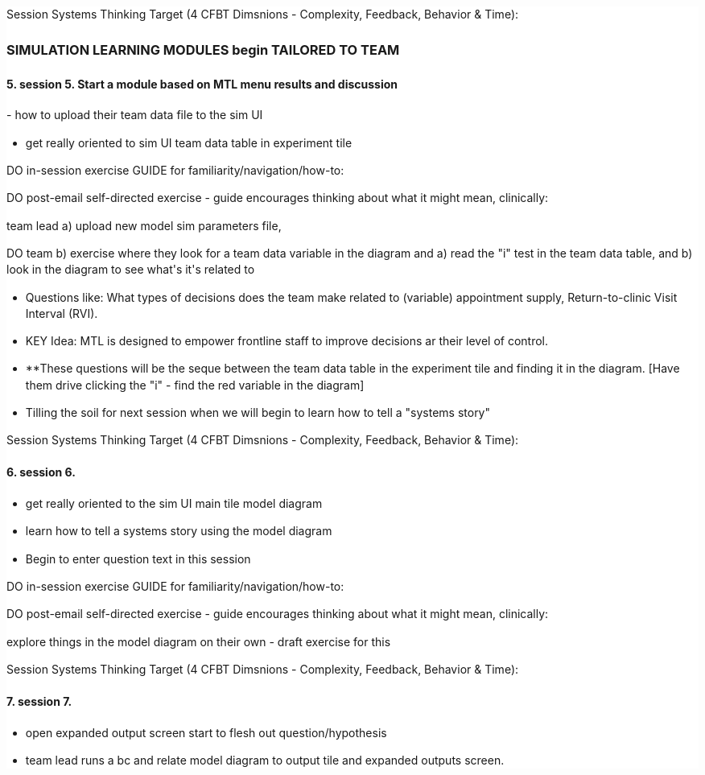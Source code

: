 Session Systems Thinking Target (4 CFBT Dimsnions - Complexity, Feedback, Behavior & Time):



### SIMULATION LEARNING MODULES begin TAILORED TO TEAM

#### 5. session 5. Start a module based on MTL menu results and discussion

- how to upload their team data file to the sim UI

- get really oriented to sim UI team data table in experiment tile

DO in-session exercise GUIDE for familiarity/navigation/how-to:

DO post-email self-directed exercise - guide encourages thinking about what it might mean, clinically:

team lead a) upload new model sim parameters file,

DO team b) exercise where they look for a team data variable in the diagram and a) read the "i" test in the team data table, and b) look in the diagram to see what's it's related to

- Questions like: What types of decisions does the team make related to (variable) appointment supply, Return-to-clinic Visit Interval (RVI).

- KEY Idea: MTL is designed to empower frontline staff to improve decisions ar their level of control.

- **These questions will be the seque between the team data table in the experiment tile and finding it in the diagram. [Have them drive clicking the "i" - find the red variable in the diagram]

- Tilling the soil for next session when we will begin to learn how to tell a "systems story"

Session Systems Thinking Target (4 CFBT Dimsnions - Complexity, Feedback, Behavior & Time):



#### 6. session 6. 

- get really oriented to the sim UI main tile model diagram

- learn how to tell a systems story using the model diagram 

- Begin to enter question text in this session

DO in-session exercise GUIDE for familiarity/navigation/how-to:

DO post-email self-directed exercise - guide encourages thinking about what it might mean, clinically:

explore things in the model diagram on their own - draft exercise for this

Session Systems Thinking Target (4 CFBT Dimsnions - Complexity, Feedback, Behavior & Time):



#### 7. session 7. 

- open expanded output screen start to flesh out question/hypothesis

- team lead runs a bc and relate model diagram to output tile and expanded outputs screen.
